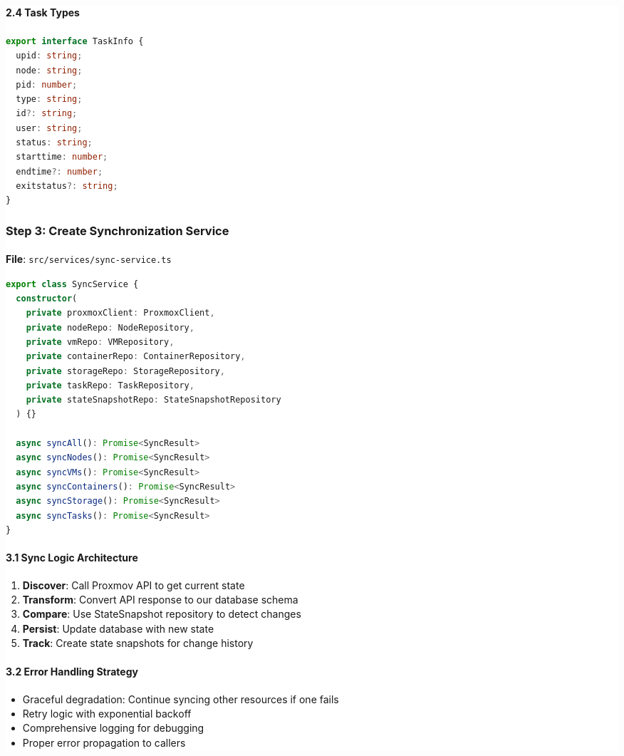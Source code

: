 #### 2.4 Task Types
```typescript
export interface TaskInfo {
  upid: string;
  node: string;
  pid: number;
  type: string;
  id?: string;
  user: string;
  status: string;
  starttime: number;
  endtime?: number;
  exitstatus?: string;
}
```

### Step 3: Create Synchronization Service

**File**: `src/services/sync-service.ts`

```typescript
export class SyncService {
  constructor(
    private proxmoxClient: ProxmoxClient,
    private nodeRepo: NodeRepository,
    private vmRepo: VMRepository,
    private containerRepo: ContainerRepository,
    private storageRepo: StorageRepository,
    private taskRepo: TaskRepository,
    private stateSnapshotRepo: StateSnapshotRepository
  ) {}

  async syncAll(): Promise<SyncResult>
  async syncNodes(): Promise<SyncResult>
  async syncVMs(): Promise<SyncResult>
  async syncContainers(): Promise<SyncResult>
  async syncStorage(): Promise<SyncResult>
  async syncTasks(): Promise<SyncResult>
}
```

#### 3.1 Sync Logic Architecture
1. **Discover**: Call Proxmov API to get current state
2. **Transform**: Convert API response to our database schema
3. **Compare**: Use StateSnapshot repository to detect changes
4. **Persist**: Update database with new state
5. **Track**: Create state snapshots for change history

#### 3.2 Error Handling Strategy
- Graceful degradation: Continue syncing other resources if one fails
- Retry logic with exponential backoff
- Comprehensive logging for debugging
- Proper error propagation to callers
